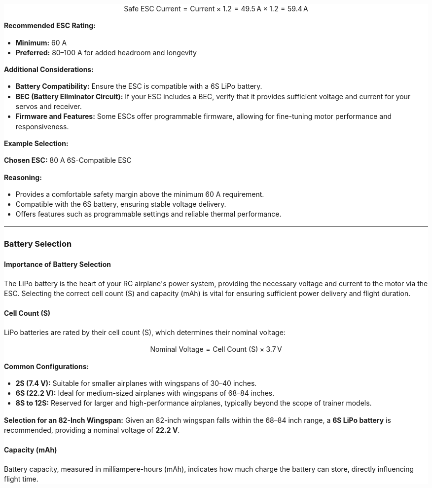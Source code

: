 $$
\text{Safe ESC Current} = \text{Current} \times 1.2 = 49.5 \, \text{A} \times 1.2 = 59.4 \, \text{A}
$$

**Recommended ESC Rating:**
- **Minimum:** 60 A
- **Preferred:** 80–100 A for added headroom and longevity

**Additional Considerations:**
- **Battery Compatibility:** Ensure the ESC is compatible with a 6S LiPo battery.
- **BEC (Battery Eliminator Circuit):** If your ESC includes a BEC, verify that it provides sufficient voltage and current for your servos and receiver.
- **Firmware and Features:** Some ESCs offer programmable firmware, allowing for fine-tuning motor performance and responsiveness.

**Example Selection:**

**Chosen ESC:** 80 A 6S-Compatible ESC

**Reasoning:**
- Provides a comfortable safety margin above the minimum 60 A requirement.
- Compatible with the 6S battery, ensuring stable voltage delivery.
- Offers features such as programmable settings and reliable thermal performance.

---

### Battery Selection

#### Importance of Battery Selection

The LiPo battery is the heart of your RC airplane's power system, providing the necessary voltage and current to the motor via the ESC. Selecting the correct cell count (S) and capacity (mAh) is vital for ensuring sufficient power delivery and flight duration.

#### Cell Count (S)

LiPo batteries are rated by their cell count (S), which determines their nominal voltage:

$$
\text{Nominal Voltage} = \text{Cell Count (S)} \times 3.7 \, \text{V}
$$

**Common Configurations:**
- **2S (7.4 V):** Suitable for smaller airplanes with wingspans of 30–40 inches.
- **6S (22.2 V):** Ideal for medium-sized airplanes with wingspans of 68–84 inches.
- **8S to 12S:** Reserved for larger and high-performance airplanes, typically beyond the scope of trainer models.

**Selection for an 82-Inch Wingspan:**
Given an 82-inch wingspan falls within the 68–84 inch range, a **6S LiPo battery** is recommended, providing a nominal voltage of **22.2 V**.

#### Capacity (mAh)

Battery capacity, measured in milliampere-hours (mAh), indicates how much charge the battery can store, directly influencing flight time.
